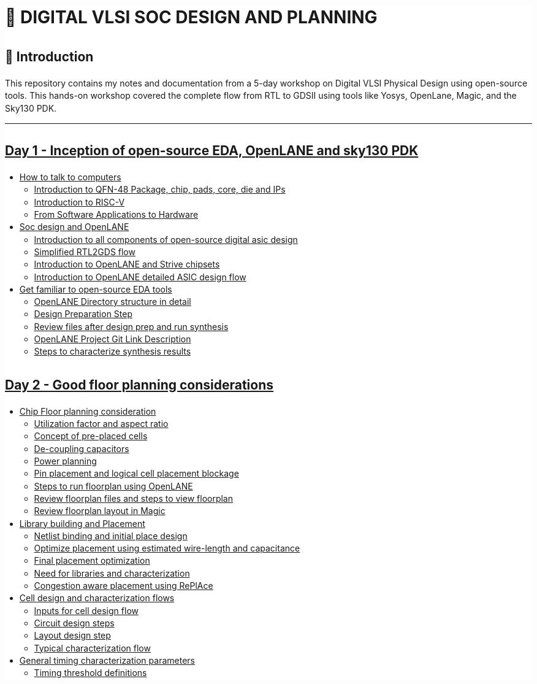 # 🚀 DIGITAL VLSI SOC DESIGN AND PLANNING  

## 📝 Introduction

This repository contains my notes and documentation from a 5-day workshop on Digital VLSI Physical Design using open-source tools. This hands-on workshop covered the complete flow from RTL to GDSII using tools like Yosys, OpenLane, Magic, and the Sky130 PDK.

---

## [Day 1 - Inception of open-source EDA, OpenLANE and sky130 PDK](#day-1---inception-of-open---source-eda-openlane-and-sky130-pdk)
* [How to talk to computers](#how-to-talk-to-computers)
  * [Introduction to QFN-48 Package, chip, pads, core, die and IPs](#introduction-to-qfn-48-package-chip-pads-core-die-and-ips)
  * [Introduction to RISC-V](#introduction-to-risc-v)
  * [From Software Applications to Hardware](#from-software-applications-to-hardware)
* [Soc design and OpenLANE](#soc-design-and-openlane)
  * [Introduction to all components of open-source digital asic design](#introduction-to-all-components-of-open-source-digital-asic-design)
  * [Simplified RTL2GDS flow](#simplified-rtl2gds-flow)
  * [Introduction to OpenLANE and Strive chipsets](#introduction-to-openlane-and-strive-chipsets)
  * [Introduction to OpenLANE detailed ASIC design flow](#introduction-to-openlane-detailed-asic-design-flow)
* [Get familiar to open-source EDA tools](#get-familiar-to-open-source-eda-tools)
  * [OpenLANE Directory structure in detail](#openlane-directory-structure-in-detail)
  * [Design Preparation Step](#design-preparation-step)
  * [Review files after design prep and run synthesis](#review-files-after-design-prep-and-run-synthesis)
  * [OpenLANE Project Git Link Description](#openlane-project-git-link-description)
  * [Steps to characterize synthesis results](#steps-to-characterize-synthesis-results)


## [Day 2 - Good floor planning considerations](#day-2---good-floor-planning-considerations)
* [Chip Floor planning consideration](#chip-floor-planning-consideration)
  * [Utilization factor and aspect ratio](#utilization-factor-and-aspect-ratio)
  * [Concept of pre-placed cells](#concept-of-preplaced-cells)
  * [De-coupling capacitors](#de-coupling-capacitors)
  * [Power planning](#power-planning)
  * [Pin placement and logical cell placement blockage](#pin-placement-and-logical-cell-placement-blockage)
  * [Steps to run floorplan using OpenLANE](#steps-to-run-floorplan-using-openlane)
  * [Review floorplan files and steps to view floorplan](#review-floorplan-files-and-steps-to-view-floorplan)
  * [Review floorplan layout in Magic](#review-floorplan-layout-in-magic)
* [Library building and Placement](#library-building-and-placement)
  * [Netlist binding and initial place design](#netlist-binding-and-initial-place-design)
  * [Optimize placement using estimated wire-length and capacitance](#optimize-placement-using-estimated-wire-length-and-capacitance)
  * [Final placement optimization](#final-placement-optimization)
  * [Need for libraries and characterization](#need-for-libraries-and-characterization)
  * [Congestion aware placement using RePlAce](#congestion-aware-placement-using-replace)
* [Cell design and characterization flows](#cell-design-and-characterization-flows)
  * [Inputs for cell design flow](#inputs-for-cell-design-flow)
  * [Circuit design steps](#circuit-design-steps)
  * [Layout design step](#layout-design-step)
  * [Typical characterization flow](#typical-characterization-flow)
* [General timing characterization parameters](#general-timing-characterization-parameters)
  * [Timing threshold definitions](#timing-threshold-definitions)